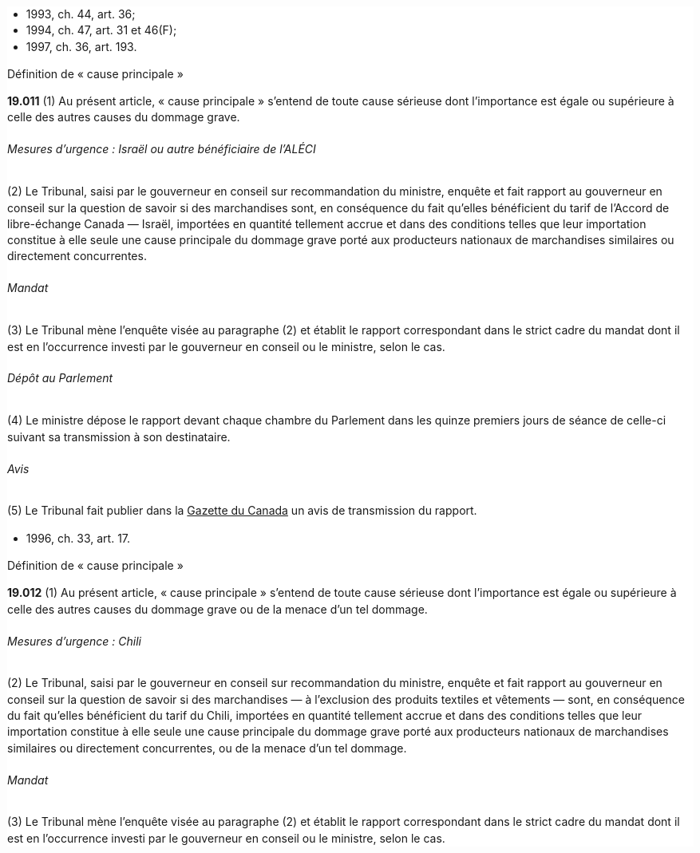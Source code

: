   * 1993, ch. 44, art. 36;
  * 1994, ch. 47, art. 31 et 46(F);
  * 1997, ch. 36, art. 193.

Définition de « cause principale »

**19.011** (1) Au présent article, « cause principale » s’entend de toute cause sérieuse dont l’importance est égale ou supérieure à celle des autres causes du dommage grave.

###### Mesures d’urgence : Israël ou autre bénéficiaire de l’ALÉCI

(2) Le Tribunal, saisi par le gouverneur en conseil sur recommandation du ministre, enquête et fait rapport au gouverneur en conseil sur la question de savoir si des marchandises sont, en conséquence du fait qu’elles bénéficient du tarif de l’Accord de libre-échange Canada — Israël, importées en quantité tellement accrue et dans des conditions telles que leur importation constitue à elle seule une cause principale du dommage grave porté aux producteurs nationaux de marchandises similaires ou directement concurrentes.

###### Mandat

(3) Le Tribunal mène l’enquête visée au paragraphe (2) et établit le rapport correspondant dans le strict cadre du mandat dont il est en l’occurrence investi par le gouverneur en conseil ou le ministre, selon le cas.

###### Dépôt au Parlement

(4) Le ministre dépose le rapport devant chaque chambre du Parlement dans les quinze premiers jours de séance de celle-ci suivant sa transmission à son destinataire.

###### Avis

(5) Le Tribunal fait publier dans la [Gazette du Canada](http://www.gazette.gc.ca/) un avis de transmission du rapport.

  * 1996, ch. 33, art. 17.

Définition de « cause principale »

**19.012** (1) Au présent article, « cause principale » s’entend de toute cause sérieuse dont l’importance est égale ou supérieure à celle des autres causes du dommage grave ou de la menace d’un tel dommage.

###### Mesures d’urgence : Chili

(2) Le Tribunal, saisi par le gouverneur en conseil sur recommandation du ministre, enquête et fait rapport au gouverneur en conseil sur la question de savoir si des marchandises — à l’exclusion des produits textiles et vêtements — sont, en conséquence du fait qu’elles bénéficient du tarif du Chili, importées en quantité tellement accrue et dans des conditions telles que leur importation constitue à elle seule une cause principale du dommage grave porté aux producteurs nationaux de marchandises similaires ou directement concurrentes, ou de la menace d’un tel dommage.

###### Mandat

(3) Le Tribunal mène l’enquête visée au paragraphe (2) et établit le rapport correspondant dans le strict cadre du mandat dont il est en l’occurrence investi par le gouverneur en conseil ou le ministre, selon le cas.
